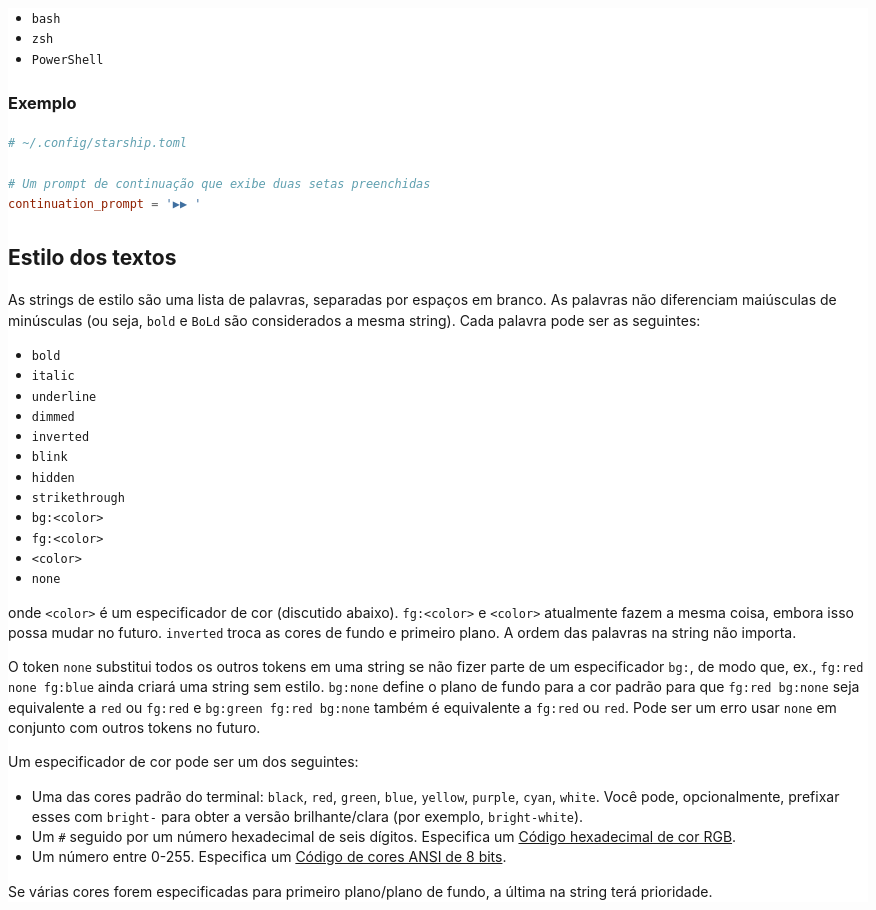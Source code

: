 - `bash`
- `zsh`
- `PowerShell`

### Exemplo

```toml
# ~/.config/starship.toml

# Um prompt de continuação que exibe duas setas preenchidas
continuation_prompt = '▶▶ '
```

## Estilo dos textos

As strings de estilo são uma lista de palavras, separadas por espaços em branco. As palavras não diferenciam maiúsculas de minúsculas (ou seja, `bold` e `BoLd` são considerados a mesma string). Cada palavra pode ser as seguintes:

- `bold`
- `italic`
- `underline`
- `dimmed`
- `inverted`
- `blink`
- `hidden`
- `strikethrough`
- `bg:<color>`
- `fg:<color>`
- `<color>`
- `none`

onde `<color>` é um especificador de cor (discutido abaixo). `fg:<color>` e `<color>` atualmente fazem a mesma coisa, embora isso possa mudar no futuro. `inverted` troca as cores de fundo e primeiro plano. A ordem das palavras na string não importa.

O token `none` substitui todos os outros tokens em uma string se não fizer parte de um especificador `bg:`, de modo que, ex., `fg:red none fg:blue` ainda criará uma string sem estilo. `bg:none` define o plano de fundo para a cor padrão para que `fg:red bg:none` seja equivalente a `red` ou `fg:red` e `bg:green fg:red bg:none` também é equivalente a `fg:red` ou `red`. Pode ser um erro usar `none` em conjunto com outros tokens no futuro.

Um especificador de cor pode ser um dos seguintes:

- Uma das cores padrão do terminal: `black`, `red`, `green`, `blue`, `yellow`, `purple`, `cyan`, `white`. Você pode, opcionalmente, prefixar esses com `bright-` para obter a versão brilhante/clara (por exemplo, `bright-white`).
- Um `#` seguido por um número hexadecimal de seis dígitos. Especifica um [Código hexadecimal de cor RGB](https://www.w3schools.com/colors/colors_hexadecimal.asp).
- Um número entre 0-255. Especifica um [Código de cores ANSI de 8 bits](https://i.stack.imgur.com/KTSQa.png).

Se várias cores forem especificadas para primeiro plano/plano de fundo, a última na string terá prioridade.
